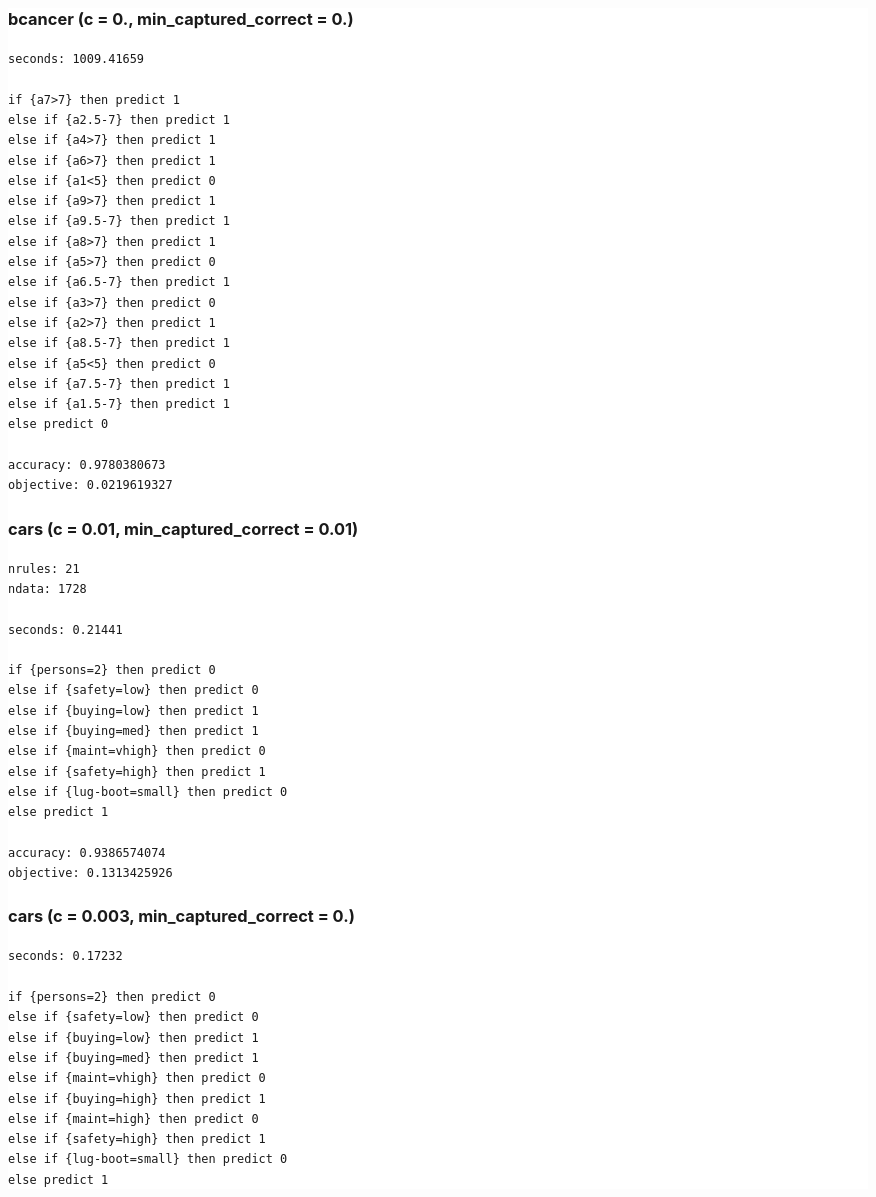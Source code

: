 ### bcancer (c = 0., min_captured_correct = 0.)

    seconds: 1009.41659

    if {a7>7} then predict 1
    else if {a2.5-7} then predict 1
    else if {a4>7} then predict 1
    else if {a6>7} then predict 1
    else if {a1<5} then predict 0
    else if {a9>7} then predict 1
    else if {a9.5-7} then predict 1
    else if {a8>7} then predict 1
    else if {a5>7} then predict 0
    else if {a6.5-7} then predict 1
    else if {a3>7} then predict 0
    else if {a2>7} then predict 1
    else if {a8.5-7} then predict 1
    else if {a5<5} then predict 0
    else if {a7.5-7} then predict 1
    else if {a1.5-7} then predict 1
    else predict 0

    accuracy: 0.9780380673
    objective: 0.0219619327

### cars (c = 0.01, min_captured_correct = 0.01)

    nrules: 21
    ndata: 1728

    seconds: 0.21441

    if {persons=2} then predict 0
    else if {safety=low} then predict 0
    else if {buying=low} then predict 1
    else if {buying=med} then predict 1
    else if {maint=vhigh} then predict 0
    else if {safety=high} then predict 1
    else if {lug-boot=small} then predict 0
    else predict 1

    accuracy: 0.9386574074
    objective: 0.1313425926

###  cars (c = 0.003, min_captured_correct = 0.)

    seconds: 0.17232

    if {persons=2} then predict 0
    else if {safety=low} then predict 0
    else if {buying=low} then predict 1
    else if {buying=med} then predict 1
    else if {maint=vhigh} then predict 0
    else if {buying=high} then predict 1
    else if {maint=high} then predict 0
    else if {safety=high} then predict 1
    else if {lug-boot=small} then predict 0
    else predict 1
